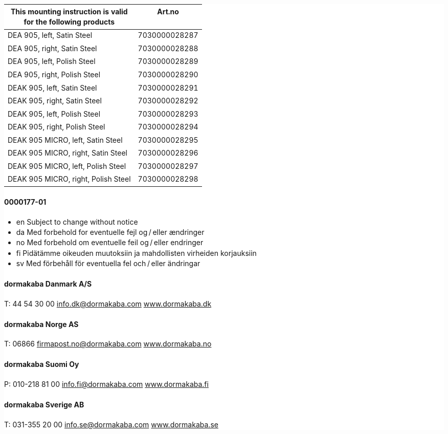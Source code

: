| This mounting instruction is valid<br>for the following products | Art.no        |
|------------------------------------------------------------------|---------------|
| DEA 905, left, Satin Steel                                       | 7030000028287 |
| DEA 905, right, Satin Steel                                      | 7030000028288 |
| DEA 905, left, Polish Steel                                      | 7030000028289 |
| DEA 905, right, Polish Steel                                     | 7030000028290 |
| DEAK 905, left, Satin Steel                                      | 7030000028291 |
| DEAK 905, right, Satin Steel                                     | 7030000028292 |
| DEAK 905, left, Polish Steel                                     | 7030000028293 |
| DEAK 905, right, Polish Steel                                    | 7030000028294 |
| DEAK 905 MICRO, left, Satin Steel                                | 7030000028295 |
| DEAK 905 MICRO, right, Satin Steel                               | 7030000028296 |
| DEAK 905 MICRO, left, Polish Steel                               | 7030000028297 |
| DEAK 905 MICRO, right, Polish Steel                              | 7030000028298 |

#### 0000177-01

- en Subject to change without notice
- da Med forbehold for eventuelle fejl og / eller ændringer
- no Med forbehold om eventuelle feil og / eller endringer
- fi Pidätämme oikeuden muutoksiin ja mahdollisten virheiden korjauksiin
- sv Med förbehåll för eventuella fel och / eller ändringar

#### **dormakaba Danmark A/S**

T: 44 54 30 00 info.dk@dormakaba.com www.dormakaba.dk

#### **dormakaba Norge AS**

T: 06866 firmapost.no@dormakaba.com www.dormakaba.no

#### **dormakaba Suomi Oy**

P: 010-218 81 00 info.fi@dormakaba.com www.dormakaba.fi

#### **dormakaba Sverige AB**

T: 031-355 20 00 info.se@dormakaba.com www.dormakaba.se